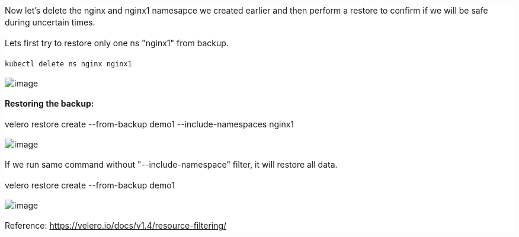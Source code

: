 Now let’s delete the nginx and nginx1 namesapce we created earlier and then perform a restore to confirm if we will be safe during uncertain times.

Lets first try to restore only one ns "nginx1" from backup.

    kubectl delete ns nginx nginx1

<img width="460" alt="image" src="https://user-images.githubusercontent.com/68885738/196747575-998f3cde-c506-4f07-a5a3-807c9fbfa1e7.png">

**Restoring the backup:**

velero restore create --from-backup demo1 --include-namespaces nginx1

<img width="835" alt="image" src="https://user-images.githubusercontent.com/68885738/196747838-1586dc7b-ef7f-4517-9e8c-cbe94083d386.png">

If we run same command without "--include-namespace" filter, it will restore all data.

velero restore create --from-backup demo1

<img width="811" alt="image" src="https://user-images.githubusercontent.com/68885738/196748644-c04ce1c4-a75e-49a6-b322-a330a90dc27d.png">

Reference: https://velero.io/docs/v1.4/resource-filtering/ 
